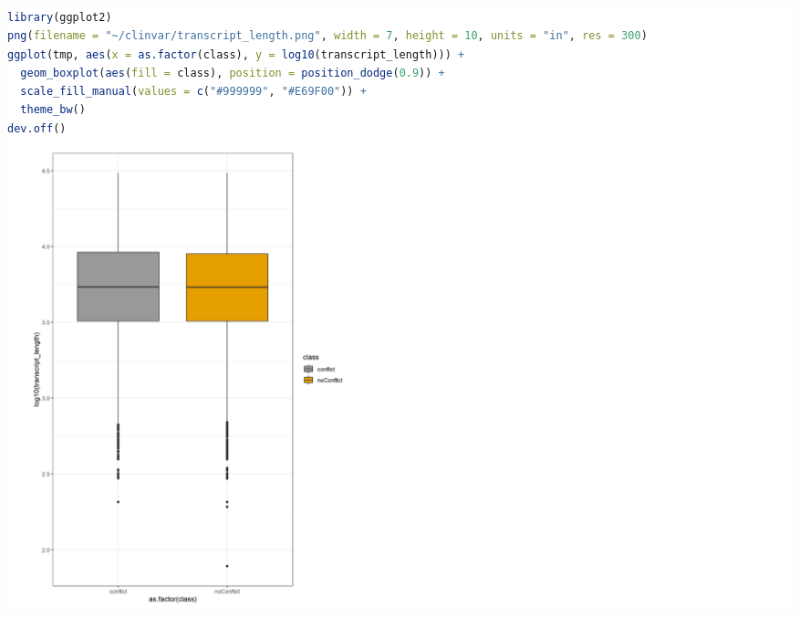 ```R
library(ggplot2)
png(filename = "~/clinvar/transcript_length.png", width = 7, height = 10, units = "in", res = 300)
ggplot(tmp, aes(x = as.factor(class), y = log10(transcript_length))) + 
  geom_boxplot(aes(fill = class), position = position_dodge(0.9)) +
  scale_fill_manual(values = c("#999999", "#E69F00")) + 
  theme_bw()
dev.off()
```
<img src="https://raw.githubusercontent.com/hamidghaedi/clinvar/main/figs/transcript_length.png?token=AQUBCE4I2PWFUIDDFO6UIEDBBLX4G" width="400" height="500">
